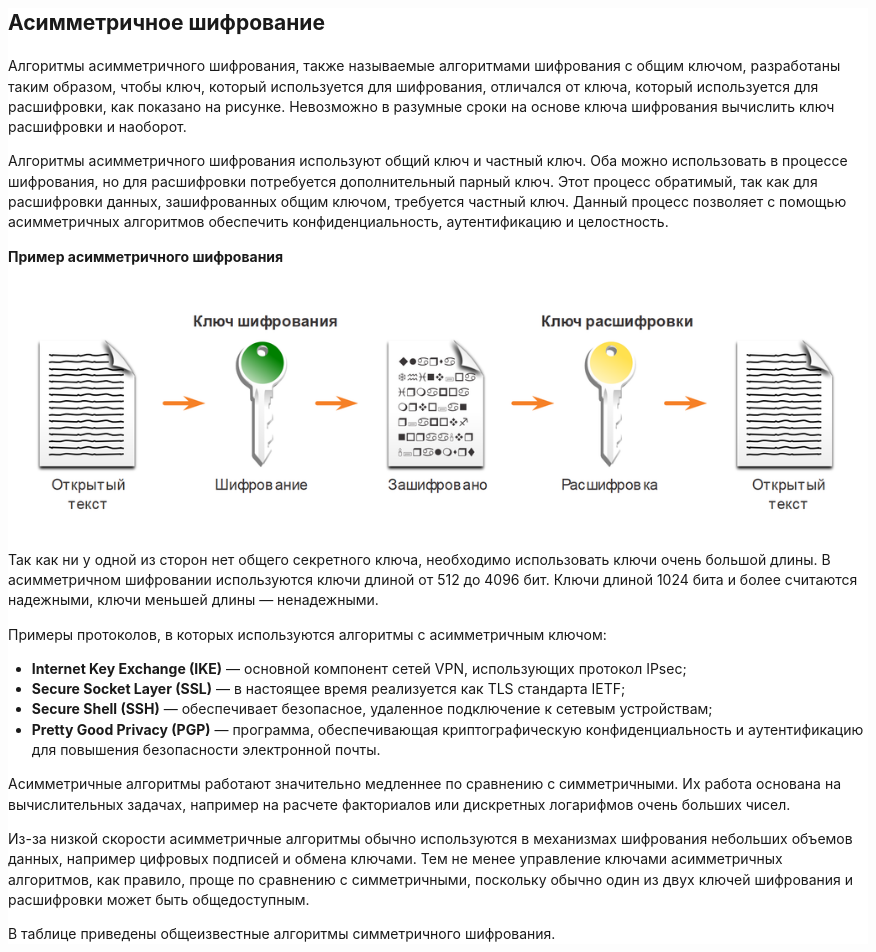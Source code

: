 
## Асимметричное шифрование

Алгоритмы асимметричного шифрования, также называемые алгоритмами шифрования с общим ключом, разработаны таким образом, чтобы ключ, который используется для шифрования, отличался от ключа, который используется для расшифровки, как показано на рисунке. Невозможно в разумные сроки на основе ключа шифрования вычислить ключ расшифровки и наоборот.

Алгоритмы асимметричного шифрования используют общий ключ и частный ключ. Оба можно использовать в процессе шифрования, но для расшифровки потребуется дополнительный парный ключ. Этот процесс обратимый, так как для расшифровки данных, зашифрованных общим ключом, требуется частный ключ. Данный процесс позволяет с помощью асимметричных алгоритмов обеспечить конфиденциальность, аутентификацию и целостность.

**Пример асимметричного шифрования**

![](./assets/3.10.8.png)




Так как ни у одной из сторон нет общего секретного ключа, необходимо использовать ключи очень большой длины. В асимметричном шифровании используются ключи длиной от 512 до 4096 бит. Ключи длиной 1024 бита и более считаются надежными, ключи меньшей длины — ненадежными.

Примеры протоколов, в которых используются алгоритмы с асимметричным ключом:

* **Internet Key Exchange (IKE)** — основной компонент сетей VPN, использующих протокол IPsec;
* **Secure Socket Layer (SSL)** — в настоящее время реализуется как TLS стандарта IETF;
* **Secure Shell (SSH)** — обеспечивает безопасное, удаленное подключение к сетевым устройствам;
* **Pretty Good Privacy (PGP)** — программа, обеспечивающая криптографическую конфиденциальность и аутентификацию для повышения безопасности электронной почты.

Асимметричные алгоритмы работают значительно медленнее по сравнению с симметричными. Их работа основана на вычислительных задачах, например на расчете факториалов или дискретных логарифмов очень больших чисел.

Из-за низкой скорости асимметричные алгоритмы обычно используются в механизмах шифрования небольших объемов данных, например цифровых подписей и обмена ключами. Тем не менее управление ключами асимметричных алгоритмов, как правило, проще по сравнению с симметричными, поскольку обычно один из двух ключей шифрования и расшифровки может быть общедоступным.

В таблице приведены общеизвестные алгоритмы симметричного шифрования.
